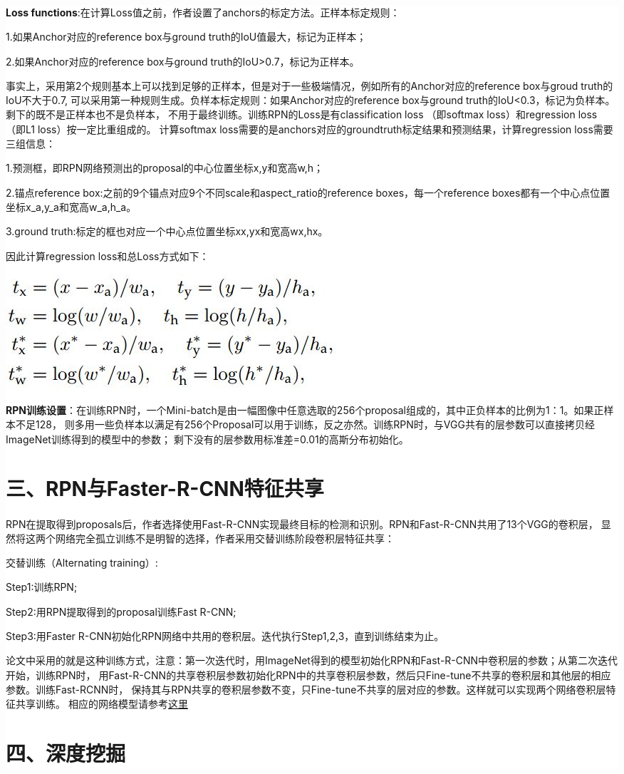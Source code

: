 **Loss functions**:在计算Loss值之前，作者设置了anchors的标定方法。正样本标定规则：

1.如果Anchor对应的reference box与ground truth的IoU值最大，标记为正样本；

2.如果Anchor对应的reference box与ground truth的IoU>0.7，标记为正样本。

事实上，采用第2个规则基本上可以找到足够的正样本，但是对于一些极端情况，例如所有的Anchor对应的reference box与groud truth的IoU不大于0.7,
可以采用第一种规则生成。负样本标定规则：如果Anchor对应的reference box与ground truth的IoU<0.3，标记为负样本。剩下的既不是正样本也不是负样本，
不用于最终训练。训练RPN的Loss是有classification loss （即softmax loss）和regression loss （即L1 loss）按一定比重组成的。
计算softmax loss需要的是anchors对应的groundtruth标定结果和预测结果，计算regression loss需要三组信息：

1.预测框，即RPN网络预测出的proposal的中心位置坐标x,y和宽高w,h；

2.锚点reference box:之前的9个锚点对应9个不同scale和aspect_ratio的reference boxes，每一个reference boxes都有一个中心点位置坐标x_a,y_a和宽高w_a,h_a。

3.ground truth:标定的框也对应一个中心点位置坐标xx,yx和宽高wx,hx。

因此计算regression loss和总Loss方式如下：

![](/assets/img/Objective/FerRCNN3.jpg)

**RPN训练设置**：在训练RPN时，一个Mini-batch是由一幅图像中任意选取的256个proposal组成的，其中正负样本的比例为1：1。如果正样本不足128，
则多用一些负样本以满足有256个Proposal可以用于训练，反之亦然。训练RPN时，与VGG共有的层参数可以直接拷贝经ImageNet训练得到的模型中的参数；
剩下没有的层参数用标准差=0.01的高斯分布初始化。

# 三、RPN与Faster-R-CNN特征共享 #

RPN在提取得到proposals后，作者选择使用Fast-R-CNN实现最终目标的检测和识别。RPN和Fast-R-CNN共用了13个VGG的卷积层，
显然将这两个网络完全孤立训练不是明智的选择，作者采用交替训练阶段卷积层特征共享：

交替训练（Alternating training）: 

Step1:训练RPN;

Step2:用RPN提取得到的proposal训练Fast R-CNN;

Step3:用Faster R-CNN初始化RPN网络中共用的卷积层。迭代执行Step1,2,3，直到训练结束为止。

论文中采用的就是这种训练方式，注意：第一次迭代时，用ImageNet得到的模型初始化RPN和Fast-R-CNN中卷积层的参数；从第二次迭代开始，训练RPN时，
用Fast-R-CNN的共享卷积层参数初始化RPN中的共享卷积层参数，然后只Fine-tune不共享的卷积层和其他层的相应参数。训练Fast-RCNN时，
保持其与RPN共享的卷积层参数不变，只Fine-tune不共享的层对应的参数。这样就可以实现两个网络卷积层特征共享训练。
相应的网络模型请参考[这里](https://github.com/rbgirshick/py-faster-rcnn/tree/master/models/pascal_voc/VGG16/faster_rcnn_alt_opt)

# 四、深度挖掘 #
